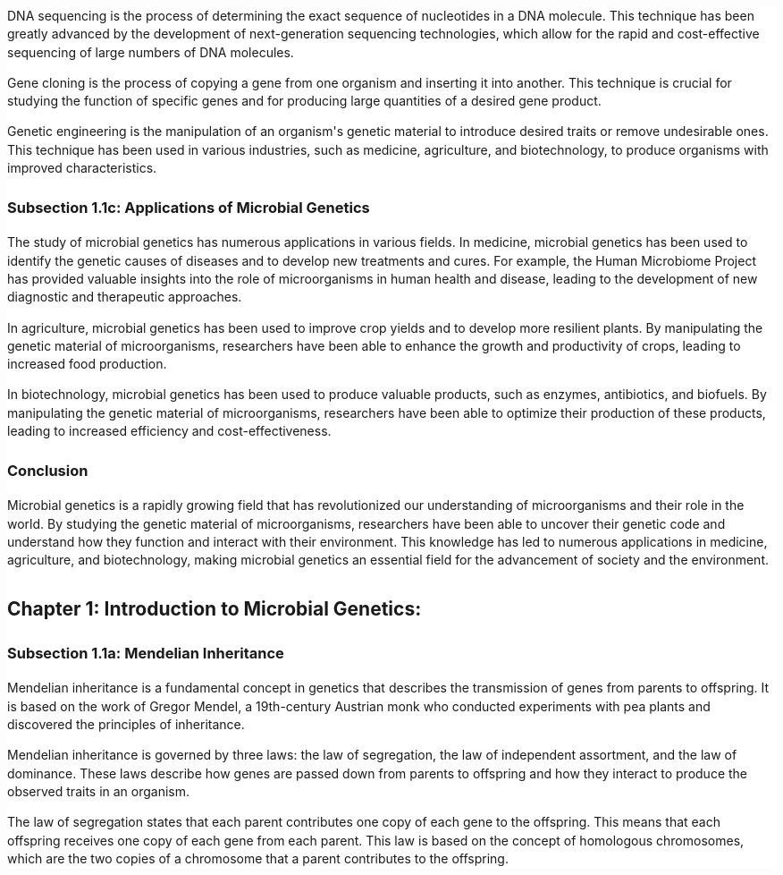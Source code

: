 DNA sequencing is the process of determining the exact sequence of nucleotides in a DNA molecule. This technique has been greatly advanced by the development of next-generation sequencing technologies, which allow for the rapid and cost-effective sequencing of large numbers of DNA molecules.

Gene cloning is the process of copying a gene from one organism and inserting it into another. This technique is crucial for studying the function of specific genes and for producing large quantities of a desired gene product.

Genetic engineering is the manipulation of an organism's genetic material to introduce desired traits or remove undesirable ones. This technique has been used in various industries, such as medicine, agriculture, and biotechnology, to produce organisms with improved characteristics.

### Subsection 1.1c: Applications of Microbial Genetics

The study of microbial genetics has numerous applications in various fields. In medicine, microbial genetics has been used to identify the genetic causes of diseases and to develop new treatments and cures. For example, the Human Microbiome Project has provided valuable insights into the role of microorganisms in human health and disease, leading to the development of new diagnostic and therapeutic approaches.

In agriculture, microbial genetics has been used to improve crop yields and to develop more resilient plants. By manipulating the genetic material of microorganisms, researchers have been able to enhance the growth and productivity of crops, leading to increased food production.

In biotechnology, microbial genetics has been used to produce valuable products, such as enzymes, antibiotics, and biofuels. By manipulating the genetic material of microorganisms, researchers have been able to optimize their production of these products, leading to increased efficiency and cost-effectiveness.

### Conclusion

Microbial genetics is a rapidly growing field that has revolutionized our understanding of microorganisms and their role in the world. By studying the genetic material of microorganisms, researchers have been able to uncover their genetic code and understand how they function and interact with their environment. This knowledge has led to numerous applications in medicine, agriculture, and biotechnology, making microbial genetics an essential field for the advancement of society and the environment.


## Chapter 1: Introduction to Microbial Genetics:




### Subsection 1.1a: Mendelian Inheritance

Mendelian inheritance is a fundamental concept in genetics that describes the transmission of genes from parents to offspring. It is based on the work of Gregor Mendel, a 19th-century Austrian monk who conducted experiments with pea plants and discovered the principles of inheritance.

Mendelian inheritance is governed by three laws: the law of segregation, the law of independent assortment, and the law of dominance. These laws describe how genes are passed down from parents to offspring and how they interact to produce the observed traits in an organism.

The law of segregation states that each parent contributes one copy of each gene to the offspring. This means that each offspring receives one copy of each gene from each parent. This law is based on the concept of homologous chromosomes, which are the two copies of a chromosome that a parent contributes to the offspring.
